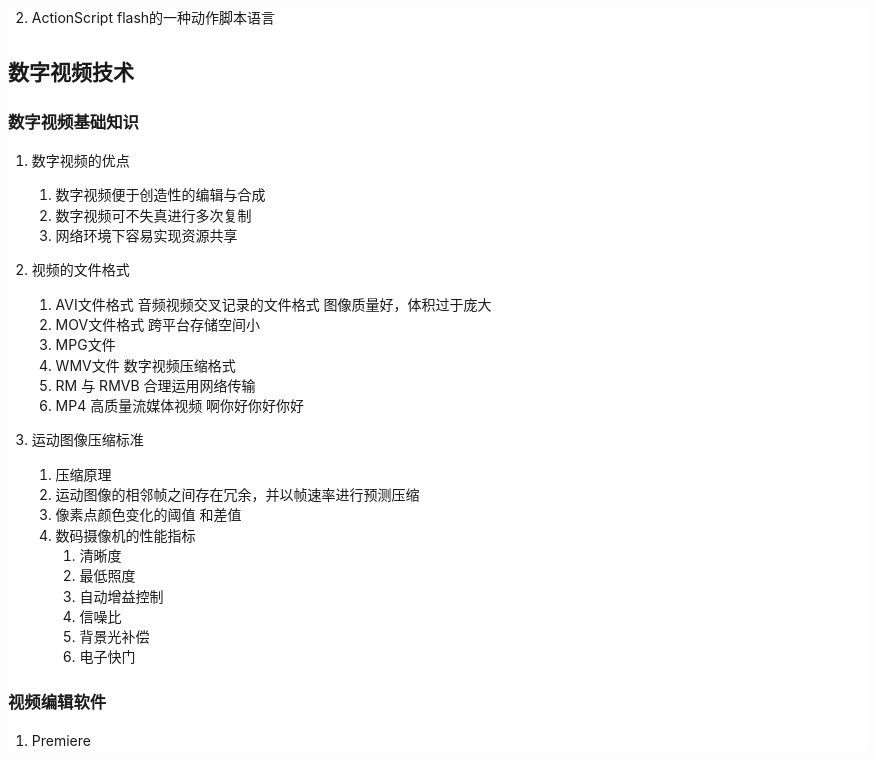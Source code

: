 2. ActionScript flash的一种动作脚本语言



## 数字视频技术

### 数字视频基础知识

1. 数字视频的优点
   1. 数字视频便于创造性的编辑与合成
   2. 数字视频可不失真进行多次复制
   3. 网络环境下容易实现资源共享
2. 视频的文件格式
   1. AVI文件格式 音频视频交叉记录的文件格式 图像质量好，体积过于庞大
   2. MOV文件格式 跨平台存储空间小
   3. MPG文件  
   4. WMV文件  数字视频压缩格式
   5. RM 与 RMVB  合理运用网络传输
   6. MP4  高质量流媒体视频 啊你好你好你好

2. 运动图像压缩标准
   1.  压缩原理
      1. 运动图像的相邻帧之间存在冗余，并以帧速率进行预测压缩
      2. 像素点颜色变化的阈值 和差值
   2. 数码摄像机的性能指标
      1. 清晰度
      2. 最低照度
      3. 自动增益控制
      4. 信噪比
      5. 背景光补偿
      6. 电子快门

### 视频编辑软件

1. Premiere  













